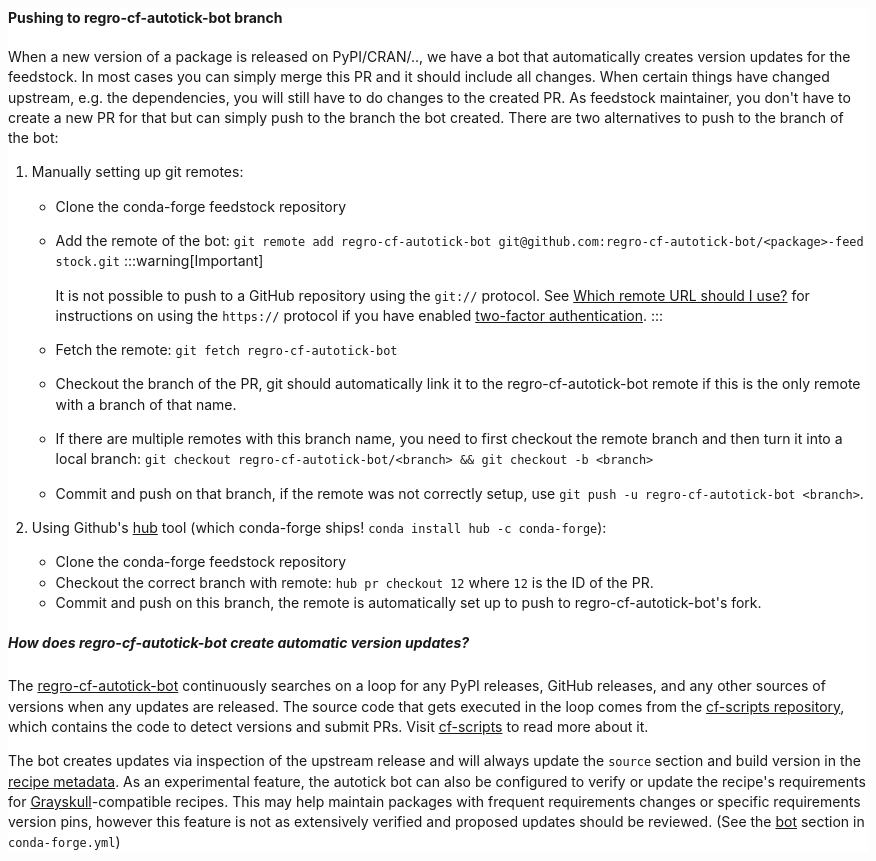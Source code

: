 #### Pushing to regro-cf-autotick-bot branch

When a new version of a package is released on PyPI/CRAN/.., we have a bot that automatically creates version updates for the feedstock. In most cases you can simply merge this PR and it should include all changes. When certain things have changed upstream, e.g. the dependencies, you will still have to do changes to the created PR. As feedstock maintainer, you don't have to create a new PR for that but can simply push to the branch the bot created. There are two alternatives to push to the branch of the bot:

1. Manually setting up git remotes:

   - Clone the conda-forge feedstock repository
   - Add the remote of the bot: `git remote add regro-cf-autotick-bot git@github.com:regro-cf-autotick-bot/<package>-feedstock.git`
     :::warning[Important]

     It is not possible to push to a GitHub repository using the
     `git://` protocol. See [Which remote URL should I use?](https://help.github.com/en/github/using-git/which-remote-url-should-i-use)
     for instructions on using the `https://` protocol if you have
     enabled [two-factor authentication](https://docs.github.com/en/authentication/securing-your-account-with-two-factor-authentication-2fa).
     :::

   - Fetch the remote: `git fetch regro-cf-autotick-bot`
   - Checkout the branch of the PR, git should automatically link it to the regro-cf-autotick-bot remote if this is the only remote with a branch of that name.
   - If there are multiple remotes with this branch name, you need to first checkout the remote branch and then turn it into a local branch: `git checkout regro-cf-autotick-bot/<branch> && git checkout -b <branch>`
   - Commit and push on that branch, if the remote was not correctly setup, use `git push -u regro-cf-autotick-bot <branch>`.

2. Using Github's [hub](https://github.com/github/hub) tool (which conda-forge ships! `conda install hub -c conda-forge`):
   - Clone the conda-forge feedstock repository
   - Checkout the correct branch with remote: `hub pr checkout 12` where `12` is the ID of the PR.
   - Commit and push on this branch, the remote is automatically set up to push to regro-cf-autotick-bot's fork.

<a id="how-does-regro-cf-autotick-bot-create-automatic-version-updates"></a>

##### **How does regro-cf-autotick-bot create automatic version updates?**

The [regro-cf-autotick-bot](https://github.com/regro/autotick-bot) continuously searches on a loop for any PyPI releases, GitHub releases, and any other sources of versions when any updates are released. The source code that gets executed in the loop comes from the [cf-scripts repository](https://github.com/regro/cf-scripts), which contains the code to detect versions and submit PRs. Visit [cf-scripts](https://github.com/regro/cf-scripts/blob/master/README.md) to read more about it.

The bot creates updates via inspection of the upstream release and will always update the `source` section and build version in the [recipe metadata](https://docs.conda.io/projects/conda-build/en/stable/resources/define-metadata.html#).
As an experimental feature, the autotick bot can also be configured to verify or update the recipe's requirements for [Grayskull](https://github.com/conda-incubator/grayskull)-compatible recipes.
This may help maintain packages with frequent requirements changes or specific requirements version pins, however this feature is not as extensively verified and proposed updates should be reviewed.
(See the [bot](conda_forge_yml.mdx#bot) section in `conda-forge.yml`)
